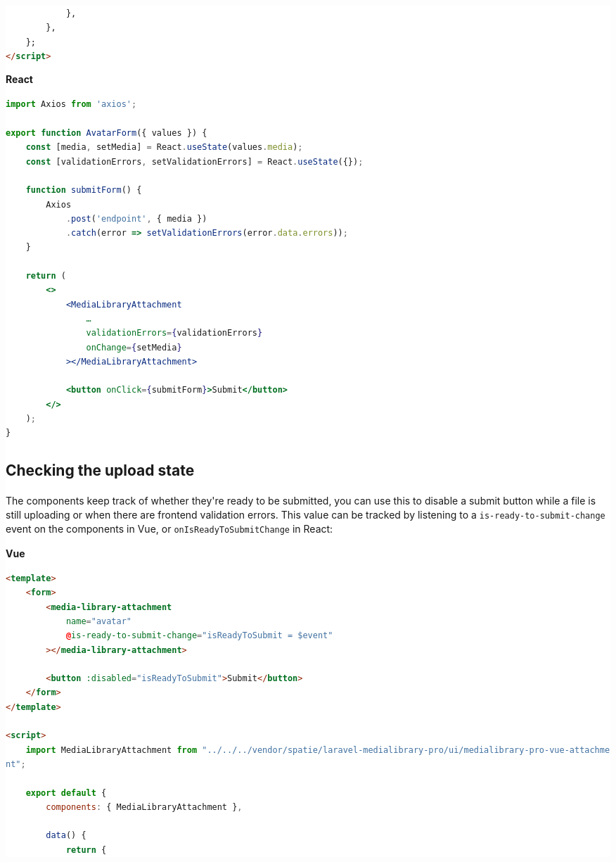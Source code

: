 ```html
            },
        },
    };
</script>
```

**React**

```jsx
import Axios from 'axios';

export function AvatarForm({ values }) {
    const [media, setMedia] = React.useState(values.media);
    const [validationErrors, setValidationErrors] = React.useState({});

    function submitForm() {
        Axios
            .post('endpoint', { media })
            .catch(error => setValidationErrors(error.data.errors));
    }

    return (
        <>
            <MediaLibraryAttachment
                …
                validationErrors={validationErrors}
                onChange={setMedia}
            ></MediaLibraryAttachment>

            <button onClick={submitForm}>Submit</button>
        </>
    );
}
```

## Checking the upload state

The components keep track of whether they're ready to be submitted, you can use this to disable a submit button while a file is still uploading or when there are frontend validation errors. This value can be tracked by listening to a `is-ready-to-submit-change` event on the components in Vue, or `onIsReadyToSubmitChange` in React:

**Vue**

```html
<template>
    <form>
        <media-library-attachment
            name="avatar"
            @is-ready-to-submit-change="isReadyToSubmit = $event"
        ></media-library-attachment>

        <button :disabled="isReadyToSubmit">Submit</button>
    </form>
</template>

<script>
    import MediaLibraryAttachment from "../../../vendor/spatie/laravel-medialibrary-pro/ui/medialibrary-pro-vue-attachment";

    export default {
        components: { MediaLibraryAttachment },

        data() {
            return {
```